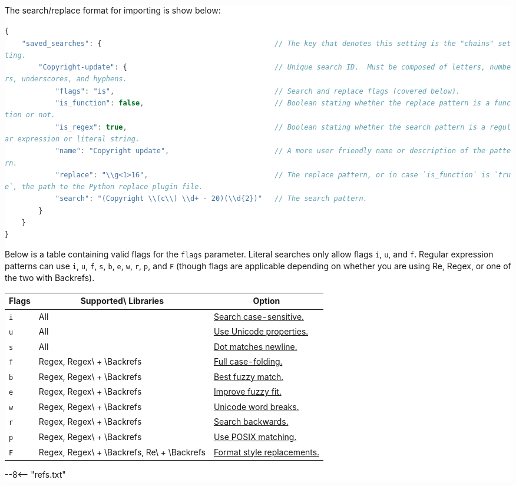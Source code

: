 ```js
```

The search/replace format for importing is show below:

```js
{
    "saved_searches": {                                         // The key that denotes this setting is the "chains" setting.
        "Copyright-update": {                                   // Unique search ID.  Must be composed of letters, numbers, underscores, and hyphens.
            "flags": "is",                                      // Search and replace flags (covered below).
            "is_function": false,                               // Boolean stating whether the replace pattern is a function or not.
            "is_regex": true,                                   // Boolean stating whether the search pattern is a regular expression or literal string.
            "name": "Copyright update",                         // A more user friendly name or description of the pattern.
            "replace": "\\g<1>16",                              // The replace pattern, or in case `is_function` is `true`, the path to the Python replace plugin file.
            "search": "(Copyright \\(c\\) \\d+ - 20)(\\d{2})"   // The search pattern.
        }
    }
}
```

Below is a table containing valid flags for the `flags` parameter.  Literal searches only allow flags `i`, `u`, and `f`.  Regular expression patterns can use `i`, `u`, `f`, `s`, `b`, `e`, `w`, `r`, `p`, and `F` (though flags are applicable depending on whether you are using Re, Regex, or one of the two with Backrefs).

Flags | Supported\ Libraries                       | Option
----- | ------------------------------------------ | -----------
`i`   | All                                        | [Search case-sensitive.](./search.md#common-options)
`u`   | All                                        | [Use Unicode properties.](./search.md#common-options)
`s`   | All                                        | [Dot matches newline.](./search.md#common-options)
`f`   | Regex, Regex\ + \Backrefs                  | [Full case-folding.](./search.md#regex-options)
`b`   | Regex, Regex\ + \Backrefs                  | [Best fuzzy match.](./search.md#regex-options)
`e`   | Regex, Regex\ + \Backrefs                  | [Improve fuzzy fit.](./search.md#regex-options)
`w`   | Regex, Regex\ + \Backrefs                  | [Unicode word breaks.](./search.md#regex-options)
`r`   | Regex, Regex\ + \Backrefs                  | [Search backwards.](./search.md#regex-options)
`p`   | Regex, Regex\ + \Backrefs                  | [Use POSIX matching.](./search.md#regex-options)
`F`   | Regex, Regex\ + \Backrefs, Re\ + \Backrefs | [Format style replacements.](./search.md#common-options)

--8<-- "refs.txt"
